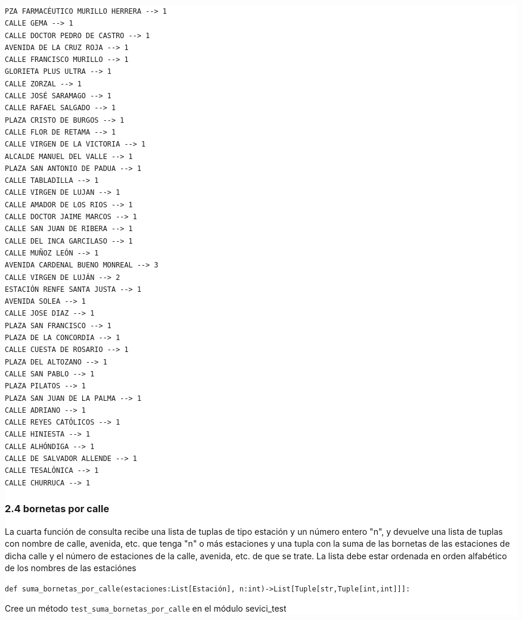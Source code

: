 ```
PZA FARMACÉUTICO MURILLO HERRERA --> 1
CALLE GEMA --> 1
CALLE DOCTOR PEDRO DE CASTRO --> 1
AVENIDA DE LA CRUZ ROJA --> 1
CALLE FRANCISCO MURILLO --> 1
GLORIETA PLUS ULTRA --> 1
CALLE ZORZAL --> 1
CALLE JOSÉ SARAMAGO --> 1
CALLE RAFAEL SALGADO --> 1
PLAZA CRISTO DE BURGOS --> 1
CALLE FLOR DE RETAMA --> 1
CALLE VIRGEN DE LA VICTORIA --> 1
ALCALDE MANUEL DEL VALLE --> 1
PLAZA SAN ANTONIO DE PADUA --> 1
CALLE TABLADILLA --> 1
CALLE VIRGEN DE LUJAN --> 1
CALLE AMADOR DE LOS RIOS --> 1
CALLE DOCTOR JAIME MARCOS --> 1
CALLE SAN JUAN DE RIBERA --> 1
CALLE DEL INCA GARCILASO --> 1
CALLE MUÑOZ LEÓN --> 1
AVENIDA CARDENAL BUENO MONREAL --> 3
CALLE VIRGEN DE LUJÁN --> 2
ESTACIÓN RENFE SANTA JUSTA --> 1
AVENIDA SOLEA --> 1
CALLE JOSE DIAZ --> 1
PLAZA SAN FRANCISCO --> 1
PLAZA DE LA CONCORDIA --> 1
CALLE CUESTA DE ROSARIO --> 1
PLAZA DEL ALTOZANO --> 1
CALLE SAN PABLO --> 1
PLAZA PILATOS --> 1
PLAZA SAN JUAN DE LA PALMA --> 1
CALLE ADRIANO --> 1
CALLE REYES CATÓLICOS --> 1
CALLE HINIESTA --> 1
CALLE ALHÓNDIGA --> 1
CALLE DE SALVADOR ALLENDE --> 1
CALLE TESALÓNICA --> 1
CALLE CHURRUCA --> 1 
```
### 2.4 bornetas por calle


La cuarta función de consulta recibe una lista de tuplas de tipo estación y un número entero "n", y devuelve una lista de tuplas con nombre de calle, avenida, etc. que tenga "n" o más estaciones y una tupla con la suma de las bornetas de las estaciones de dicha calle y el número de estaciones de la calle, avenida, etc. de que se trate.
La lista debe estar ordenada en orden alfabético de los nombres de las estaciónes

```
def suma_bornetas_por_calle(estaciones:List[Estación], n:int)->List[Tuple[str,Tuple[int,int]]]:
```
Cree un método ```test_suma_bornetas_por_calle``` en el módulo sevici_test

